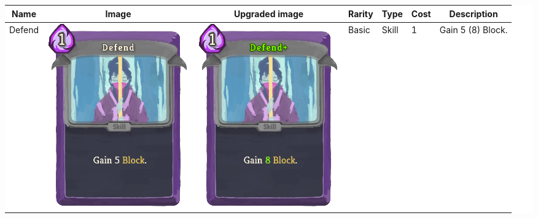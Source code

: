 | Name | Image | Upgraded image | Rarity | Type | Cost | Description |
| ---- | ----- | -------------- | ------ | ---- | ---- | ----------- |
| Defend | ![](../../slay-the-spire/small-card-images/Purple-Defend.png) | ![](../../slay-the-spire/small-card-images/Purple-DefendPlus.png) | Basic | Skill | 1 | Gain 5 (8) Block. |